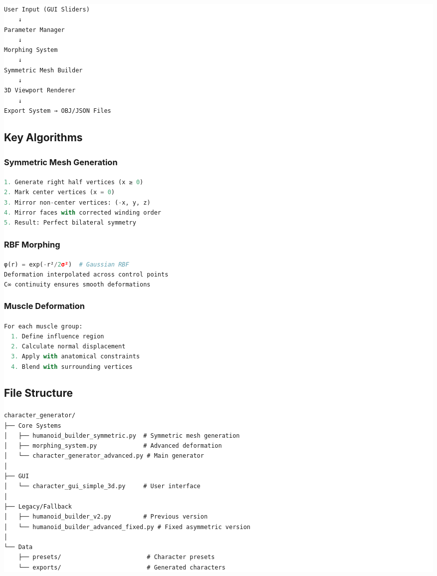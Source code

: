 ```
User Input (GUI Sliders)
    ↓
Parameter Manager
    ↓
Morphing System
    ↓
Symmetric Mesh Builder
    ↓
3D Viewport Renderer
    ↓
Export System → OBJ/JSON Files
```

## Key Algorithms

### Symmetric Mesh Generation
```python
1. Generate right half vertices (x ≥ 0)
2. Mark center vertices (x = 0)
3. Mirror non-center vertices: (-x, y, z)
4. Mirror faces with corrected winding order
5. Result: Perfect bilateral symmetry
```

### RBF Morphing
```python
φ(r) = exp(-r²/2σ²)  # Gaussian RBF
Deformation interpolated across control points
C∞ continuity ensures smooth deformations
```

### Muscle Deformation
```python
For each muscle group:
  1. Define influence region
  2. Calculate normal displacement
  3. Apply with anatomical constraints
  4. Blend with surrounding vertices
```

## File Structure

```
character_generator/
├── Core Systems
│   ├── humanoid_builder_symmetric.py  # Symmetric mesh generation
│   ├── morphing_system.py             # Advanced deformation
│   └── character_generator_advanced.py # Main generator
│
├── GUI
│   └── character_gui_simple_3d.py     # User interface
│
├── Legacy/Fallback
│   ├── humanoid_builder_v2.py         # Previous version
│   └── humanoid_builder_advanced_fixed.py # Fixed asymmetric version
│
└── Data
    ├── presets/                        # Character presets
    └── exports/                        # Generated characters
```
